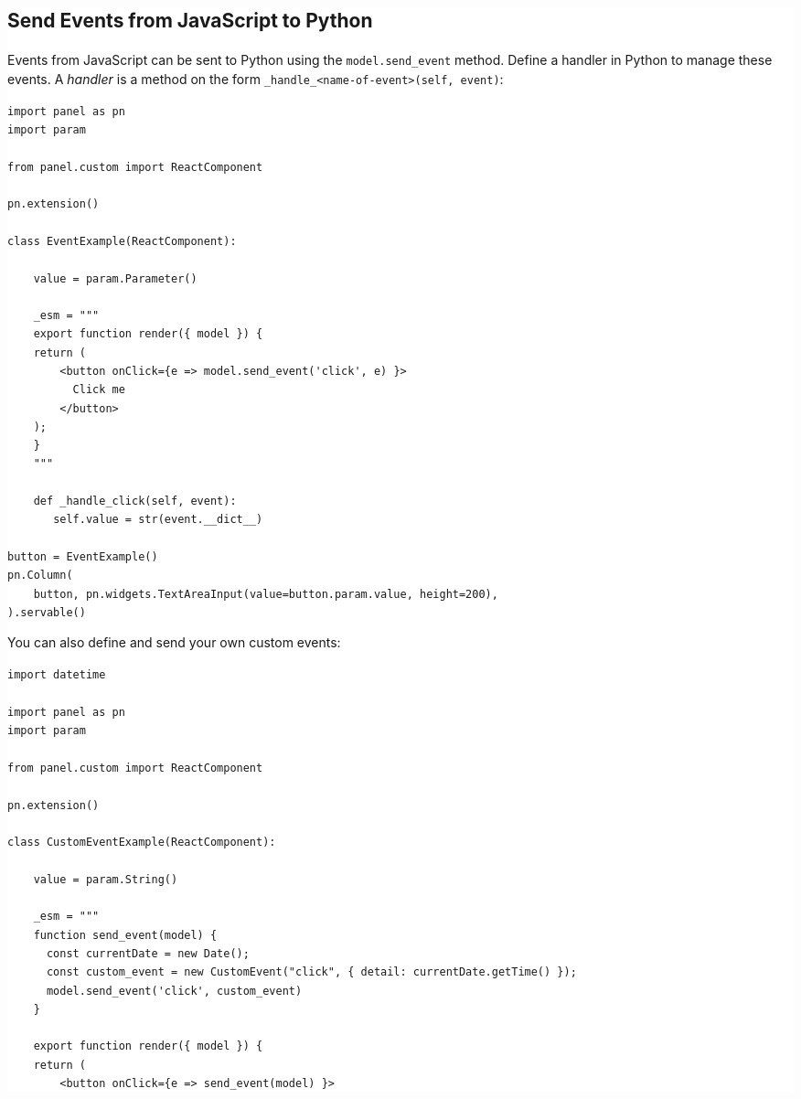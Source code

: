 ```pyodide
```

## Send Events from JavaScript to Python

Events from JavaScript can be sent to Python using the `model.send_event` method. Define a handler in Python to manage these events. A *handler* is a method on the form `_handle_<name-of-event>(self, event)`:

```pyodide
import panel as pn
import param

from panel.custom import ReactComponent

pn.extension()

class EventExample(ReactComponent):

    value = param.Parameter()

    _esm = """
    export function render({ model }) {
    return (
        <button onClick={e => model.send_event('click', e) }>
          Click me
        </button>
    );
    }
    """

    def _handle_click(self, event):
       self.value = str(event.__dict__)

button = EventExample()
pn.Column(
    button, pn.widgets.TextAreaInput(value=button.param.value, height=200),
).servable()
```

You can also define and send your own custom events:

```pyodide
import datetime

import panel as pn
import param

from panel.custom import ReactComponent

pn.extension()

class CustomEventExample(ReactComponent):

    value = param.String()

    _esm = """
    function send_event(model) {
      const currentDate = new Date();
      const custom_event = new CustomEvent("click", { detail: currentDate.getTime() });
      model.send_event('click', custom_event)
    }

    export function render({ model }) {
    return (
        <button onClick={e => send_event(model) }>
```